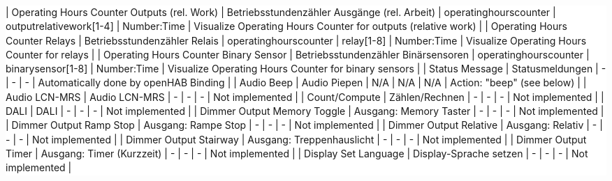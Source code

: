 | Operating Hours Counter Outputs (rel. Work) | Betriebsstundenzähler Ausgänge (rel. Arbeit) | operatinghourscounter        | outputrelativework[1-4] | Number:Time           | Visualize Operating Hours Counter for outputs (relative work)                                                                                                                                                                                    |
| Operating Hours Counter Relays              | Betriebsstundenzähler Relais                 | operatinghourscounter        | relay[1-8]              | Number:Time           | Visualize Operating Hours Counter for relays                                                                                                                                                                                                     |
| Operating Hours Counter Binary Sensor       | Betriebsstundenzähler Binärsensoren          | operatinghourscounter        | binarysensor[1-8]       | Number:Time           | Visualize Operating Hours Counter for binary sensors                                                                                                                                                                                             |
| Status Message                              | Statusmeldungen                              | -                            | -                       | -                     | Automatically done by openHAB Binding                                                                                                                                                                                                            |
| Audio Beep                                  | Audio Piepen                                 | N/A                          | N/A                     | N/A                   | Action: "beep" (see below)                                                                                                                                                                                                                       |
| Audio LCN-MRS                               | Audio LCN-MRS                                | -                            | -                       | -                     | Not implemented                                                                                                                                                                                                                                  |
| Count/Compute                               | Zählen/Rechnen                               | -                            | -                       | -                     | Not implemented                                                                                                                                                                                                                                  |
| DALI                                        | DALI                                         | -                            | -                       | -                     | Not implemented                                                                                                                                                                                                                                  |
| Dimmer Output Memory Toggle                 | Ausgang: Memory Taster                       | -                            | -                       | -                     | Not implemented                                                                                                                                                                                                                                  |
| Dimmer Output Ramp Stop                     | Ausgang: Rampe Stop                          | -                            | -                       | -                     | Not implemented                                                                                                                                                                                                                                  |
| Dimmer Output Relative                      | Ausgang: Relativ                             | -                            | -                       | -                     | Not implemented                                                                                                                                                                                                                                  |
| Dimmer Output Stairway                      | Ausgang: Treppenhauslicht                    | -                            | -                       | -                     | Not implemented                                                                                                                                                                                                                                  |
| Dimmer Output Timer                         | Ausgang: Timer (Kurzzeit)                    | -                            | -                       | -                     | Not implemented                                                                                                                                                                                                                                  |
| Display Set Language                        | Display-Sprache setzen                       | -                            | -                       | -                     | Not implemented                                                                                                                                                                                                                                  |